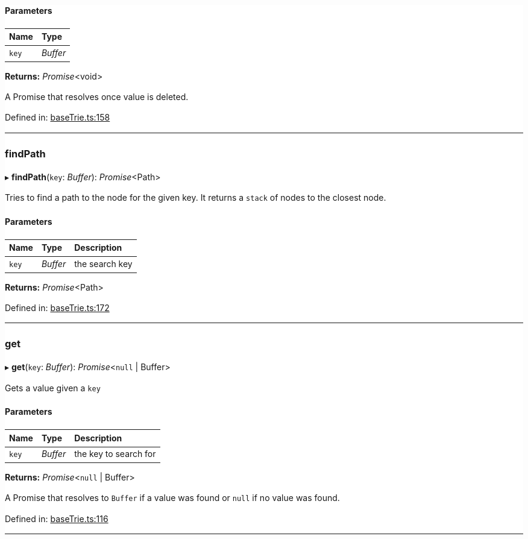 #### Parameters

| Name | Type |
| :------ | :------ |
| `key` | *Buffer* |

**Returns:** *Promise*<void\>

A Promise that resolves once value is deleted.

Defined in: [baseTrie.ts:158](https://github.com/ethereumjs/ethereumjs-monorepo/blob/master/packages/trie/src/baseTrie.ts#L158)

___

### findPath

▸ **findPath**(`key`: *Buffer*): *Promise*<Path\>

Tries to find a path to the node for the given key.
It returns a `stack` of nodes to the closest node.

#### Parameters

| Name | Type | Description |
| :------ | :------ | :------ |
| `key` | *Buffer* | the search key |

**Returns:** *Promise*<Path\>

Defined in: [baseTrie.ts:172](https://github.com/ethereumjs/ethereumjs-monorepo/blob/master/packages/trie/src/baseTrie.ts#L172)

___

### get

▸ **get**(`key`: *Buffer*): *Promise*<``null`` \| Buffer\>

Gets a value given a `key`

#### Parameters

| Name | Type | Description |
| :------ | :------ | :------ |
| `key` | *Buffer* | the key to search for |

**Returns:** *Promise*<``null`` \| Buffer\>

A Promise that resolves to `Buffer` if a value was found or `null` if no value was found.

Defined in: [baseTrie.ts:116](https://github.com/ethereumjs/ethereumjs-monorepo/blob/master/packages/trie/src/baseTrie.ts#L116)

___
